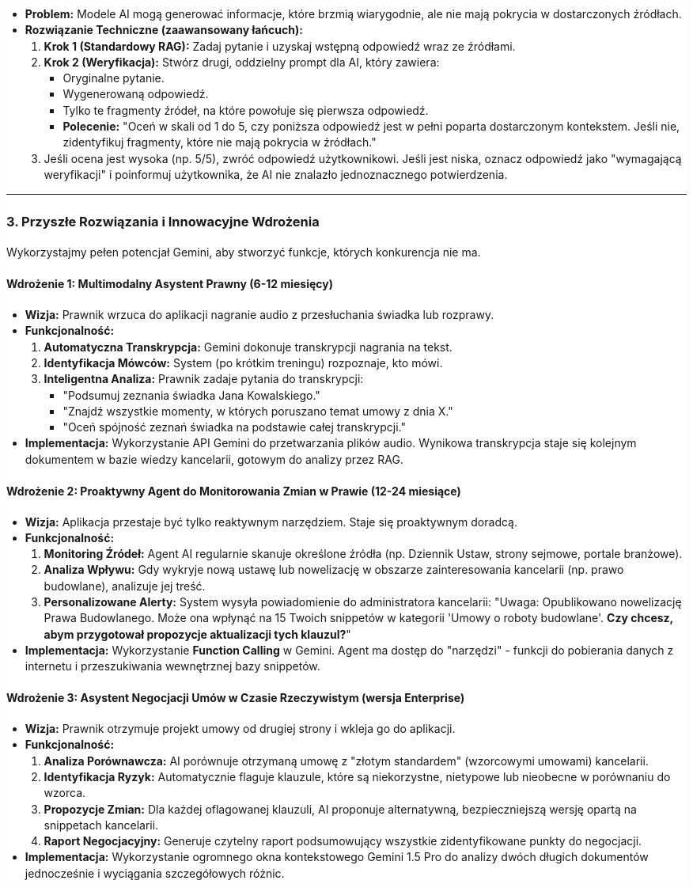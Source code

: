*   **Problem:** Modele AI mogą generować informacje, które brzmią wiarygodnie, ale nie mają pokrycia w dostarczonych źródłach.
*   **Rozwiązanie Techniczne (zaawansowany łańcuch):**
    1.  **Krok 1 (Standardowy RAG):** Zadaj pytanie i uzyskaj wstępną odpowiedź wraz ze źródłami.
    2.  **Krok 2 (Weryfikacja):** Stwórz drugi, oddzielny prompt dla AI, który zawiera:
        *   Oryginalne pytanie.
        *   Wygenerowaną odpowiedź.
        *   Tylko te fragmenty źródeł, na które powołuje się pierwsza odpowiedź.
        *   **Polecenie:** "Oceń w skali od 1 do 5, czy poniższa odpowiedź jest w pełni poparta dostarczonym kontekstem. Jeśli nie, zidentyfikuj fragmenty, które nie mają pokrycia w źródłach."
    3.  Jeśli ocena jest wysoka (np. 5/5), zwróć odpowiedź użytkownikowi. Jeśli jest niska, oznacz odpowiedź jako "wymagającą weryfikacji" i poinformuj użytkownika, że AI nie znalazło jednoznacznego potwierdzenia.

---

### **3. Przyszłe Rozwiązania i Innowacyjne Wdrożenia**

Wykorzystajmy pełen potencjał Gemini, aby stworzyć funkcje, których konkurencja nie ma.

#### **Wdrożenie 1: Multimodalny Asystent Prawny (6-12 miesięcy)**

*   **Wizja:** Prawnik wrzuca do aplikacji nagranie audio z przesłuchania świadka lub rozprawy.
*   **Funkcjonalność:**
    1.  **Automatyczna Transkrypcja:** Gemini dokonuje transkrypcji nagrania na tekst.
    2.  **Identyfikacja Mówców:** System (po krótkim treningu) rozpoznaje, kto mówi.
    3.  **Inteligentna Analiza:** Prawnik zadaje pytania do transkrypcji:
        *   "Podsumuj zeznania świadka Jana Kowalskiego."
        *   "Znajdź wszystkie momenty, w których poruszano temat umowy z dnia X."
        *   "Oceń spójność zeznań świadka na podstawie całej transkrypcji."
*   **Implementacja:** Wykorzystanie API Gemini do przetwarzania plików audio. Wynikowa transkrypcja staje się kolejnym dokumentem w bazie wiedzy kancelarii, gotowym do analizy przez RAG.

#### **Wdrożenie 2: Proaktywny Agent do Monitorowania Zmian w Prawie (12-24 miesiące)**

*   **Wizja:** Aplikacja przestaje być tylko reaktywnym narzędziem. Staje się proaktywnym doradcą.
*   **Funkcjonalność:**
    1.  **Monitoring Źródeł:** Agent AI regularnie skanuje określone źródła (np. Dziennik Ustaw, strony sejmowe, portale branżowe).
    2.  **Analiza Wpływu:** Gdy wykryje nową ustawę lub nowelizację w obszarze zainteresowania kancelarii (np. prawo budowlane), analizuje jej treść.
    3.  **Personalizowane Alerty:** System wysyła powiadomienie do administratora kancelarii: "Uwaga: Opublikowano nowelizację Prawa Budowlanego. Może ona wpłynąć na 15 Twoich snippetów w kategorii 'Umowy o roboty budowlane'. **Czy chcesz, abym przygotował propozycje aktualizacji tych klauzul?**"
*   **Implementacja:** Wykorzystanie **Function Calling** w Gemini. Agent ma dostęp do "narzędzi" - funkcji do pobierania danych z internetu i przeszukiwania wewnętrznej bazy snippetów.

#### **Wdrożenie 3: Asystent Negocjacji Umów w Czasie Rzeczywistym (wersja Enterprise)**

*   **Wizja:** Prawnik otrzymuje projekt umowy od drugiej strony i wkleja go do aplikacji.
*   **Funkcjonalność:**
    1.  **Analiza Porównawcza:** AI porównuje otrzymaną umowę z "złotym standardem" (wzorcowymi umowami) kancelarii.
    2.  **Identyfikacja Ryzyk:** Automatycznie flaguje klauzule, które są niekorzystne, nietypowe lub nieobecne w porównaniu do wzorca.
    3.  **Propozycje Zmian:** Dla każdej oflagowanej klauzuli, AI proponuje alternatywną, bezpieczniejszą wersję opartą na snippetach kancelarii.
    4.  **Raport Negocjacyjny:** Generuje czytelny raport podsumowujący wszystkie zidentyfikowane punkty do negocjacji.
*   **Implementacja:** Wykorzystanie ogromnego okna kontekstowego Gemini 1.5 Pro do analizy dwóch długich dokumentów jednocześnie i wyciągania szczegółowych różnic.
